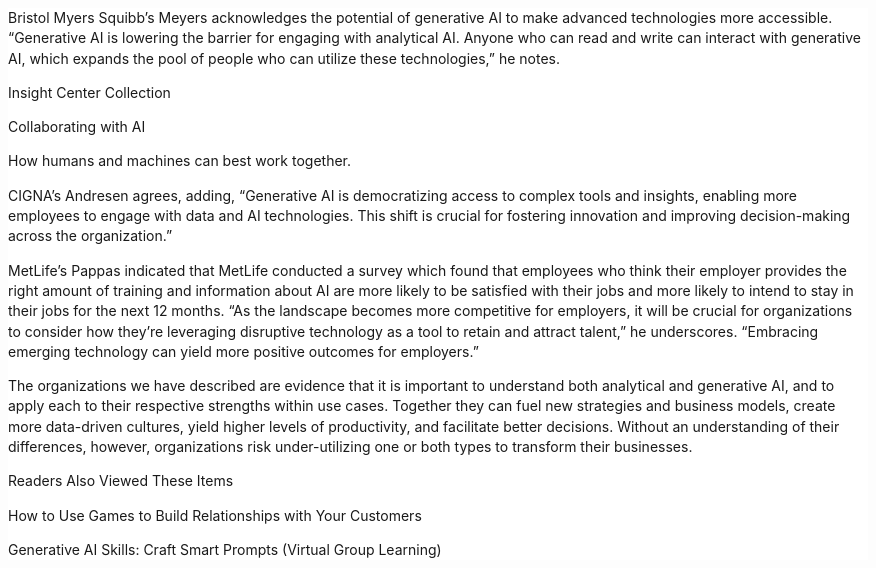 Bristol Myers Squibb’s Meyers acknowledges the potential of generative AI to make advanced technologies more accessible. “Generative AI is lowering the barrier for engaging with analytical AI. Anyone who can read and write can interact with generative AI, which expands the pool of people who can utilize these technologies,” he notes.

Insight Center Collection

Collaborating with AI

How humans and machines can best work together.

CIGNA’s Andresen agrees, adding, “Generative AI is democratizing access to complex tools and insights, enabling more employees to engage with data and AI technologies. This shift is crucial for fostering innovation and improving decision-making across the organization.”

MetLife’s Pappas indicated that MetLife conducted a survey which found that employees who think their employer provides the right amount of training and information about AI are more likely to be satisfied with their jobs and more likely to intend to stay in their jobs for the next 12 months. “As the landscape becomes more competitive for employers, it will be crucial for organizations to consider how they’re leveraging disruptive technology as a tool to retain and attract talent,” he underscores. “Embracing emerging technology can yield more positive outcomes for employers.”

The organizations we have described are evidence that it is important to understand both analytical and generative AI, and to apply each to their respective strengths within use cases. Together they can fuel new strategies and business models, create more data-driven cultures, yield higher levels of productivity, and facilitate better decisions. Without an understanding of their differences, however, organizations risk under-utilizing one or both types to transform their businesses.

Readers Also Viewed These Items

How to Use Games to Build Relationships with Your Customers

Generative AI Skills: Craft Smart Prompts (Virtual Group Learning)

